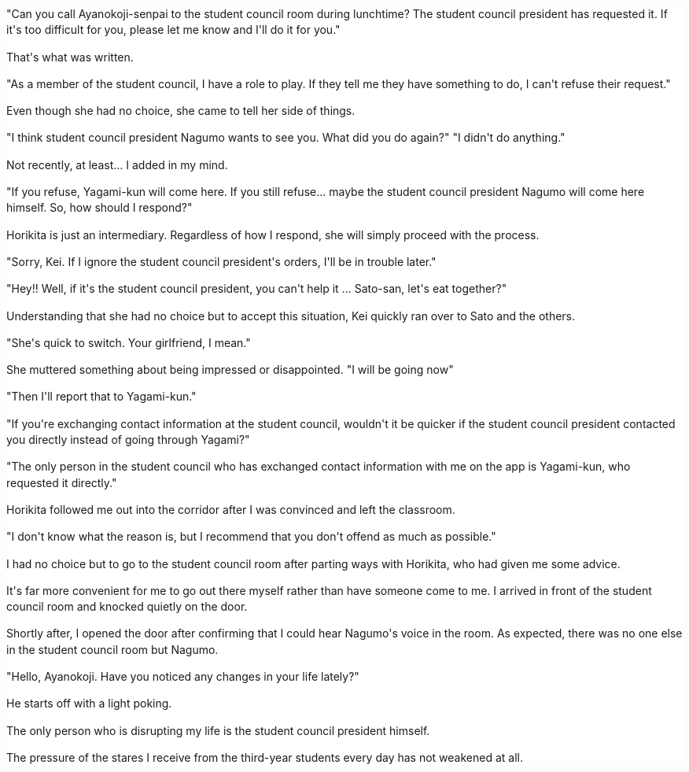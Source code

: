 "Can you call Ayanokoji-senpai to the student council room during lunchtime? The student council president has requested it. If it's too difficult for you, please let me know and I'll do it for you."

That's what was written.

"As a member of the student council, I have a role to play. If they tell me they have something to do, I can't refuse their request."

Even though she had no choice, she came to tell her side of things.

"I think student council president Nagumo wants to see you. What did you do again?" "I didn't do anything."

Not recently, at least... I added in my mind.

"If you refuse, Yagami-kun will come here. If you still refuse... maybe the student council president Nagumo will come here himself. So, how should I respond?"

Horikita is just an intermediary. Regardless of how I respond, she will simply proceed with the process.

"Sorry, Kei. If I ignore the student council president's orders, I'll be in trouble later."

"Hey!! Well, if it's the student council president, you can't help it ... Sato-san, let's eat together?"

Understanding that she had no choice but to accept this situation, Kei quickly ran over to Sato and the others.

"She's quick to switch. Your girlfriend, I mean."

She muttered something about being impressed or disappointed. "I will be going now"

"Then I'll report that to Yagami-kun."

"If you're exchanging contact information at the student council, wouldn't it be quicker if the student council president contacted you directly instead of going through Yagami?"

"The only person in the student council who has exchanged contact information with me on the app is Yagami-kun, who requested it directly."

Horikita followed me out into the corridor after I was convinced and left the classroom.

"I don't know what the reason is, but I recommend that you don't offend as much as possible."

I had no choice but to go to the student council room after parting ways with Horikita, who had given me some advice.

It's far more convenient for me to go out there myself rather than have someone come to me. I arrived in front of the student council room and knocked quietly on the door.

Shortly after, I opened the door after confirming that I could hear Nagumo's voice in the room. As expected, there was no one else in the student council room but Nagumo.

"Hello, Ayanokoji. Have you noticed any changes in your life lately?"

He starts off with a light poking.

The only person who is disrupting my life is the student council president himself.

The pressure of the stares I receive from the third-year students every day has not weakened at all.
